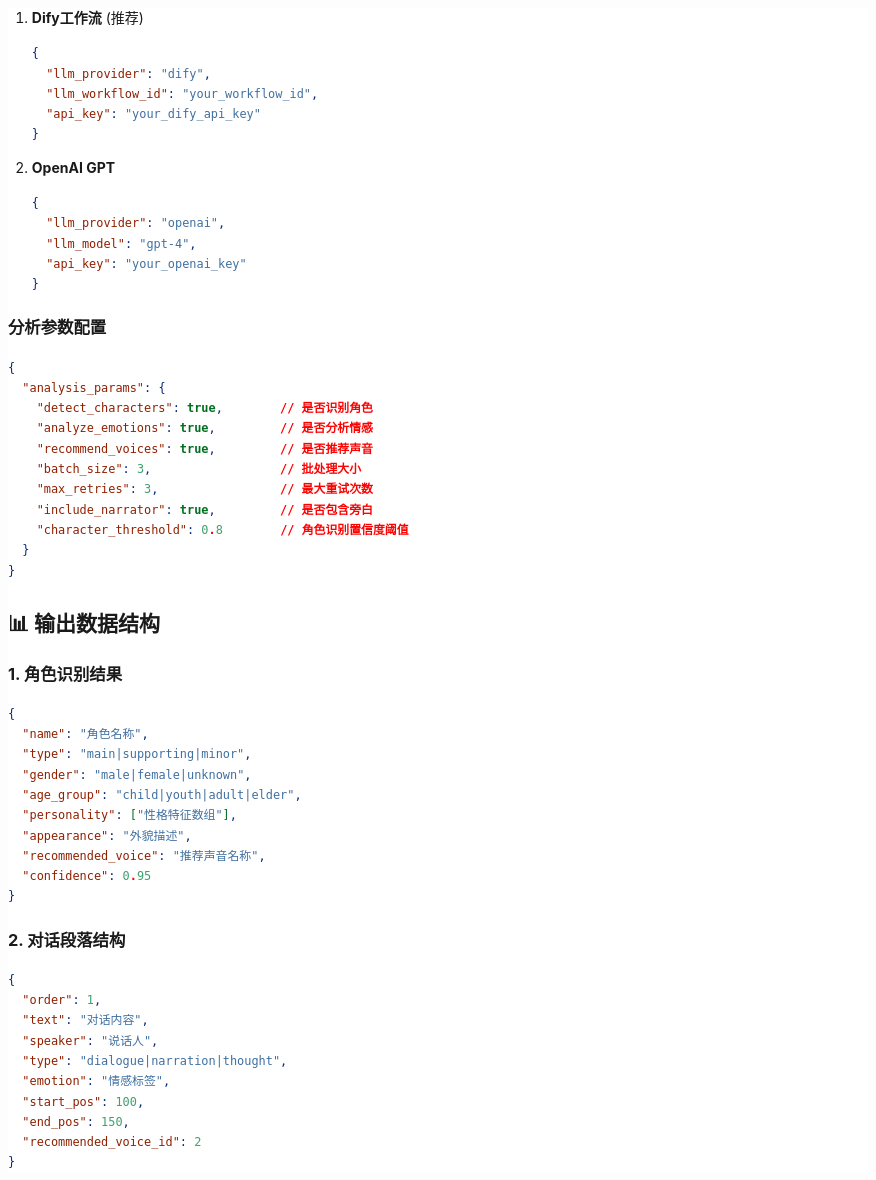 1. **Dify工作流** (推荐)
   ```json
   {
     "llm_provider": "dify",
     "llm_workflow_id": "your_workflow_id",
     "api_key": "your_dify_api_key"
   }
   ```

2. **OpenAI GPT**
   ```json
   {
     "llm_provider": "openai", 
     "llm_model": "gpt-4",
     "api_key": "your_openai_key"
   }
   ```

### 分析参数配置

```json
{
  "analysis_params": {
    "detect_characters": true,        // 是否识别角色
    "analyze_emotions": true,         // 是否分析情感
    "recommend_voices": true,         // 是否推荐声音
    "batch_size": 3,                  // 批处理大小
    "max_retries": 3,                 // 最大重试次数
    "include_narrator": true,         // 是否包含旁白
    "character_threshold": 0.8        // 角色识别置信度阈值
  }
}
```

## 📊 输出数据结构

### 1. 角色识别结果
```json
{
  "name": "角色名称",
  "type": "main|supporting|minor",
  "gender": "male|female|unknown", 
  "age_group": "child|youth|adult|elder",
  "personality": ["性格特征数组"],
  "appearance": "外貌描述",
  "recommended_voice": "推荐声音名称",
  "confidence": 0.95
}
```

### 2. 对话段落结构
```json
{
  "order": 1,
  "text": "对话内容",
  "speaker": "说话人",
  "type": "dialogue|narration|thought",
  "emotion": "情感标签",
  "start_pos": 100,
  "end_pos": 150,
  "recommended_voice_id": 2
}
```
